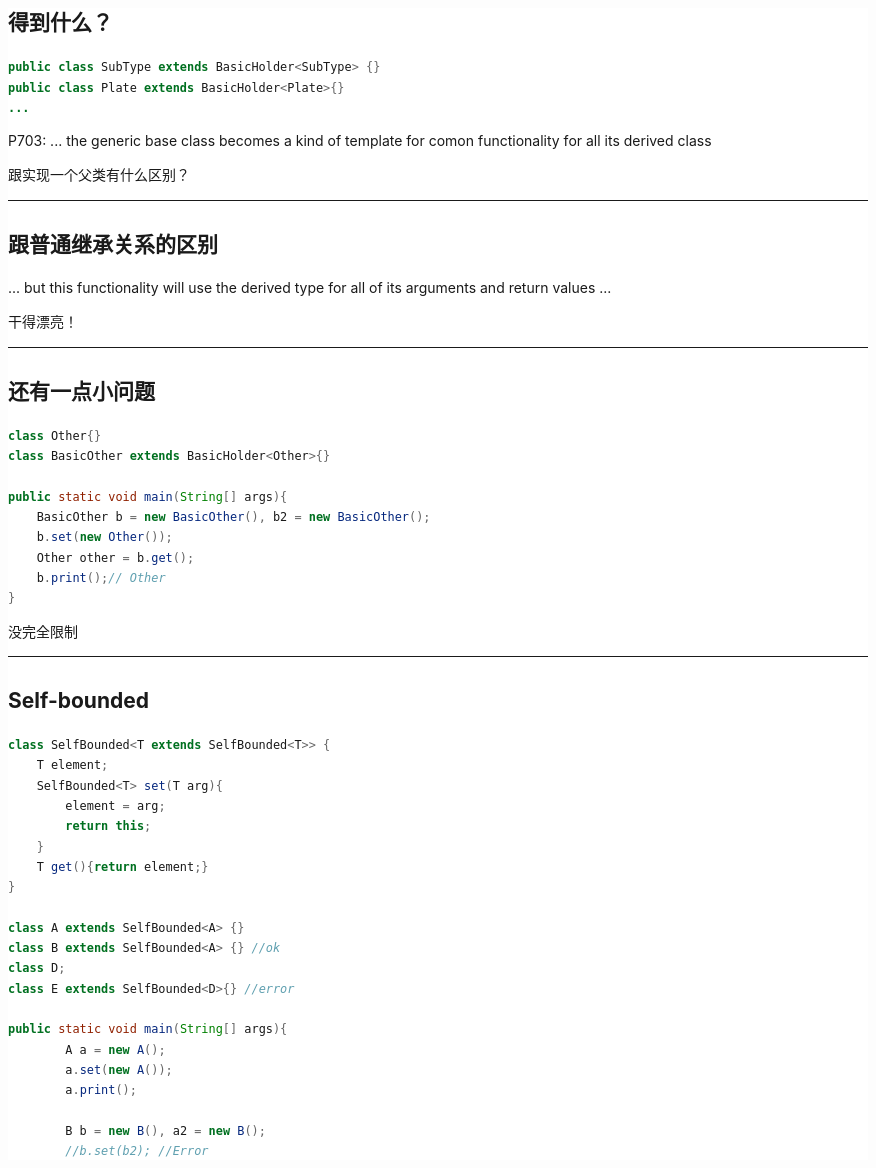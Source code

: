 
## 得到什么？

``` java
public class SubType extends BasicHolder<SubType> {}
public class Plate extends BasicHolder<Plate>{}
...
```

P703: ... the generic base class becomes a kind of template for comon functionality for all its derived class 

跟实现一个父类有什么区别？

---

## 跟普通继承关系的区别

... but this functionality will use the derived type for all of its arguments and return values ...

干得漂亮！

---

## 还有一点小问题

``` java
class Other{}
class BasicOther extends BasicHolder<Other>{}

public static void main(String[] args){
    BasicOther b = new BasicOther(), b2 = new BasicOther();
    b.set(new Other());
    Other other = b.get();
    b.print();// Other
}
```

没完全限制

---

## Self-bounded

```java
class SelfBounded<T extends SelfBounded<T>> {
    T element;
    SelfBounded<T> set(T arg){
        element = arg;
        return this;
    }
    T get(){return element;}
}

class A extends SelfBounded<A> {}
class B extends SelfBounded<A> {} //ok 
class D;
class E extends SelfBounded<D>{} //error

public static void main(String[] args){
        A a = new A();
        a.set(new A());
        a.print();

        B b = new B(), a2 = new B();
        //b.set(b2); //Error
```